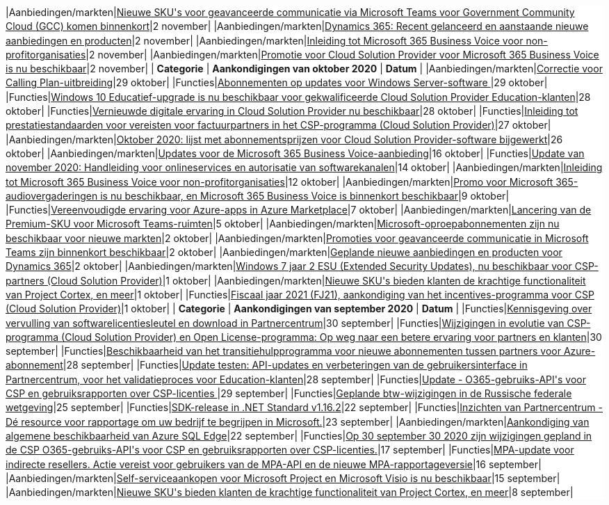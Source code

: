 |Aanbiedingen/markten|[Nieuwe SKU's voor geavanceerde communicatie via Microsoft Teams voor Government Community Cloud (GCC) komen binnenkort](2020-november.md#4)|2 november|
|Aanbiedingen/markten|[Dynamics 365: Recent gelanceerd en aanstaande nieuwe aanbiedingen en producten](2020-november.md#3)|2 november|
|Aanbiedingen/markten|[Inleiding tot Microsoft 365 Business Voice voor non-profitorganisaties](2020-november.md#2)|2 november|
|Aanbiedingen/markten|[Promotie voor Cloud Solution Provider voor Microsoft 365 Business Voice is nu beschikbaar](2020-november.md#1)|2 november|
| **Categorie** | **Aankondigingen van oktober 2020** | **Datum** |
|Aanbiedingen/markten|[Correctie voor Calling Plan-uitbreiding](2020-october.md#18)|29 oktober|
|Functies|[Abonnementen op updates voor Windows Server-software ](2020-october.md#17)|29 oktober|
|Functies|[Windows 10 Educatief-upgrade is nu beschikbaar voor gekwalificeerde Cloud Solution Provider Education-klanten](2020-october.md#16)|28 oktober|
|Functies|[Vernieuwde digitale ervaring in Cloud Solution Provider nu beschikbaar](2020-october.md#15)|28 oktober|
|Functies|[Inleiding tot prestatiestandaarden voor vereisten voor factuurpartners in het CSP-programma (Cloud Solution Provider)](2020-october.md#13)|27 oktober|
|Aanbiedingen/markten|[Oktober 2020: lijst met abonnementsprijzen voor Cloud Solution Provider-software bijgewerkt](2020-october.md#14)|26 oktober|
|Aanbiedingen/markten|[Updates voor de Microsoft 365 Business Voice-aanbieding](2020-october.md#12)|16 oktober|
|Functies|[Update van november 2020: Handleiding voor onlineservices en autorisatie van softwarekanalen](2020-october.md#11)|14 oktober|
|Aanbiedingen/markten|[Inleiding tot Microsoft 365 Business Voice voor non-profitorganisaties](2020-october.md#10)|12 oktober|
|Aanbiedingen/markten|[Promo voor Microsoft 365-audiovergaderingen is nu beschikbaar, en Microsoft 365 Business Voice is binnenkort beschikbaar](2020-october.md#9)|9 oktober|
|Functies|[Vereenvoudigde ervaring voor Azure-apps in Azure Marketplace](2020-october.md#8)|7 oktober|
|Aanbiedingen/markten|[Lancering van de Premium-SKU voor Microsoft Teams-ruimten](2020-october.md#7)|5 oktober|
|Aanbiedingen/markten|[Microsoft-oproepabonnementen zijn nu beschikbaar voor nieuwe markten](2020-october.md#6)|2 oktober|
|Aanbiedingen/markten|[Promoties voor geavanceerde communicatie in Microsoft Teams zijn binnenkort beschikbaar](2020-october.md#5)|2 oktober|
|Aanbiedingen/markten|[Geplande nieuwe aanbiedingen en producten voor Dynamics 365](2020-october.md#4)|2 oktober|
|Aanbiedingen/markten|[Windows 7 jaar 2 ESU (Extended Security Updates), nu beschikbaar voor CSP-partners (Cloud Solution Provider)](2020-october.md#3)|1 oktober|
|Aanbiedingen/markten|[Nieuwe SKU's bieden klanten de krachtige functionaliteit van Project Cortex, en meer](2020-october.md#2)|1 oktober|
|Functies|[Fiscaal jaar 2021 (FJ21), aankondiging van het incentives-programma voor CSP (Cloud Solution Provider)](2020-october.md#1)|1 oktober|
| **Categorie** | **Aankondigingen van september 2020** | **Datum** |
|Functies|[Kennisgeving over vervulling van softwarelicentiesleutel en download in Partnercentrum](2020-september.md#17)|30 september|
|Functies|[Wijzigingen in evolutie van CSP-programma (Cloud Solution Provider) en Open License-programma: Op weg naar een betere ervaring voor partners en klanten](2020-september.md#16)|30 september|
|Functies|[Beschikbaarheid van het transitiehulpprogramma voor nieuwe abonnementen tussen partners voor Azure-abonnement](2020-september.md#15)|28 september|
|Functies|[Update testen: API-updates en verbeteringen van de gebruikersinterface in Partnercentrum, voor het validatieproces voor Education-klanten](2020-september.md#14)|28 september|
|Functies|[Update - O365-gebruiks-API's voor CSP en gebruiksrapporten over CSP-licenties ](2020-september.md#13)|29 september|
|Functies|[Geplande btw-wijzigingen in de Russische federale wetgeving](2020-september.md#12)|25 september|
|Functies|[SDK-release in .NET Standard v1.16.2](2020-september.md#11)|22 september|
|Functies|[Inzichten van Partnercentrum - Dé resource voor rapportage om uw bedrijf te begrijpen in Microsoft.](2020-september.md#10)|23 september|
|Aanbiedingen/markten|[Aankondiging van algemene beschikbaarheid van Azure SQL Edge](2020-september.md#9)|22 september|
|Functies|[Op 30 september 30 2020 zijn wijzigingen gepland in de CSP O365-gebruiks-API's voor CSP en gebruiksrapporten over CSP-licenties.](2020-september.md#8)|17 september|
|Functies|[MPA-update voor indirecte resellers. Actie vereist voor gebruikers van de MPA-API en de nieuwe MPA-rapportageversie](2020-september.md#7)|16 september|
|Aanbiedingen/markten|[Self-serviceaankopen voor Microsoft Project en Microsoft Visio is nu beschikbaar](2020-september.md#6)|15 september|
|Aanbiedingen/markten|[Nieuwe SKU's bieden klanten de krachtige functionaliteit van Project Cortex, en meer](2020-september.md#5)|8 september|